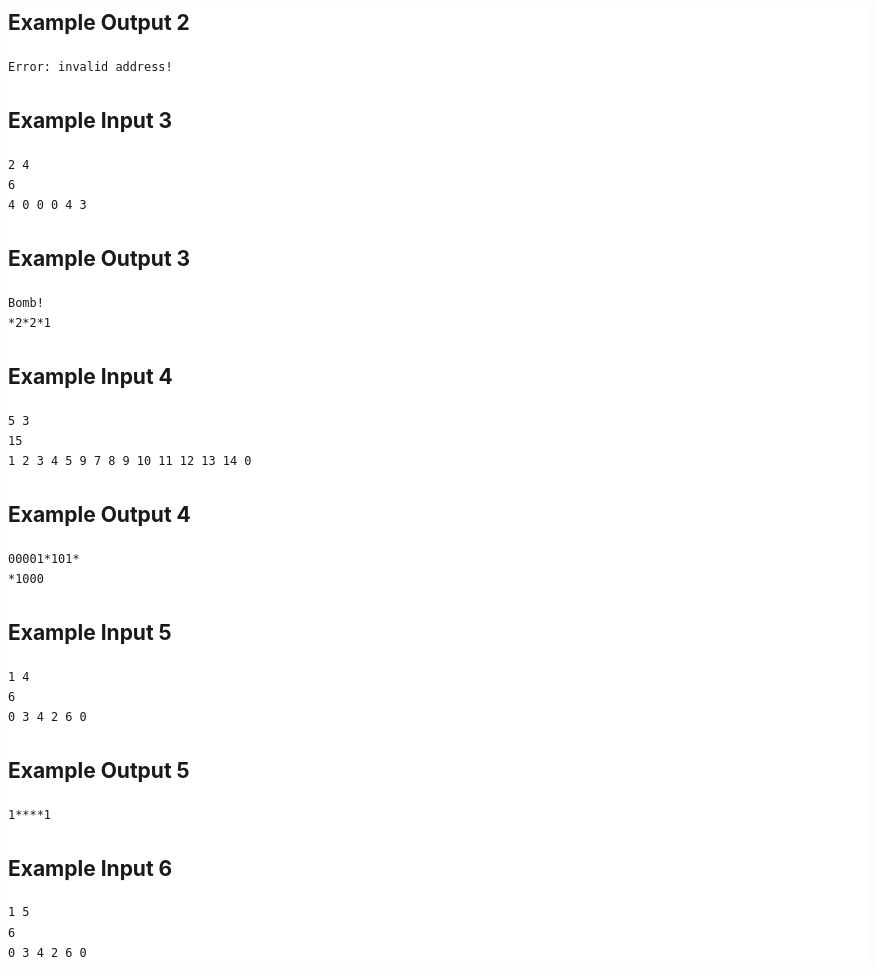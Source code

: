 ## Example Output 2

```
Error: invalid address!
```

## Example Input 3
```
2 4
6
4 0 0 0 4 3
```

## Example Output 3
```
Bomb!
*2*2*1
```

## Example Input 4
```
5 3
15
1 2 3 4 5 9 7 8 9 10 11 12 13 14 0
```

## Example Output 4

```
00001*101*
*1000
```


## Example Input 5

```
1 4
6
0 3 4 2 6 0
```

## Example Output 5

```
1****1
```

## Example Input 6
```
1 5
6
0 3 4 2 6 0
```
